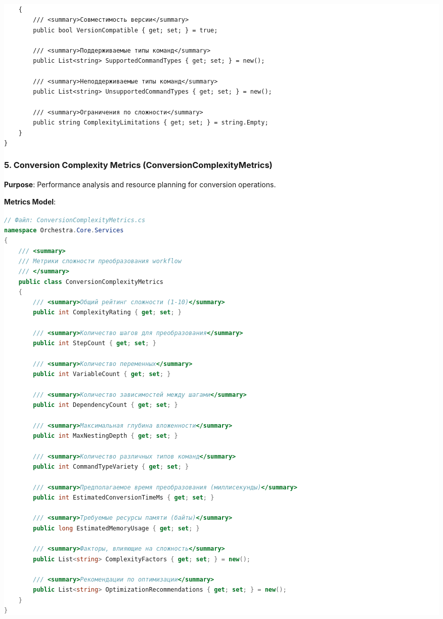 ```
    {
        /// <summary>Совместимость версии</summary>
        public bool VersionCompatible { get; set; } = true;

        /// <summary>Поддерживаемые типы команд</summary>
        public List<string> SupportedCommandTypes { get; set; } = new();

        /// <summary>Неподдерживаемые типы команд</summary>
        public List<string> UnsupportedCommandTypes { get; set; } = new();

        /// <summary>Ограничения по сложности</summary>
        public string ComplexityLimitations { get; set; } = string.Empty;
    }
}
```

### 5. Conversion Complexity Metrics (ConversionComplexityMetrics)

**Purpose**: Performance analysis and resource planning for conversion operations.

**Metrics Model**:
```csharp
// Файл: ConversionComplexityMetrics.cs
namespace Orchestra.Core.Services
{
    /// <summary>
    /// Метрики сложности преобразования workflow
    /// </summary>
    public class ConversionComplexityMetrics
    {
        /// <summary>Общий рейтинг сложности (1-10)</summary>
        public int ComplexityRating { get; set; }

        /// <summary>Количество шагов для преобразования</summary>
        public int StepCount { get; set; }

        /// <summary>Количество переменных</summary>
        public int VariableCount { get; set; }

        /// <summary>Количество зависимостей между шагами</summary>
        public int DependencyCount { get; set; }

        /// <summary>Максимальная глубина вложенности</summary>
        public int MaxNestingDepth { get; set; }

        /// <summary>Количество различных типов команд</summary>
        public int CommandTypeVariety { get; set; }

        /// <summary>Предполагаемое время преобразования (миллисекунды)</summary>
        public int EstimatedConversionTimeMs { get; set; }

        /// <summary>Требуемые ресурсы памяти (байты)</summary>
        public long EstimatedMemoryUsage { get; set; }

        /// <summary>Факторы, влияющие на сложность</summary>
        public List<string> ComplexityFactors { get; set; } = new();

        /// <summary>Рекомендации по оптимизации</summary>
        public List<string> OptimizationRecommendations { get; set; } = new();
    }
}
```
